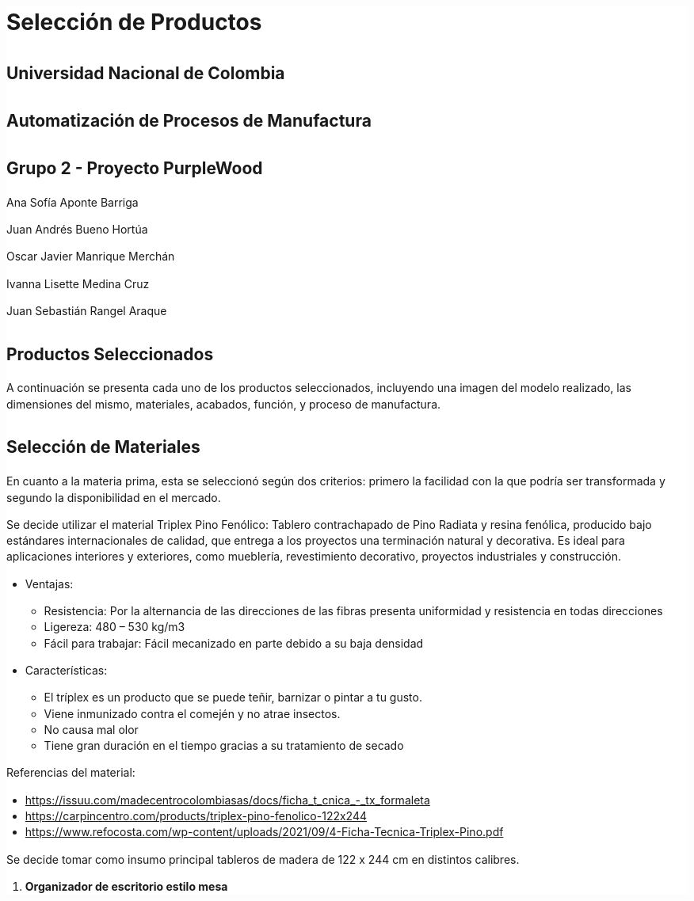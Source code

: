 # Selección de Productos

## Universidad Nacional de Colombia
## Automatización de Procesos de Manufactura
## Grupo 2 - Proyecto PurpleWood
Ana Sofía Aponte Barriga

Juan Andrés Bueno Hortúa

Oscar Javier Manrique Merchán

Ivanna Lisette Medina Cruz

Juan Sebastián Rangel Araque


## Productos Seleccionados
A continuación se presenta cada uno de los productos seleccionados, incluyendo una imagen del modelo realizado, las dimensiones del mismo, materiales, acabados, función, y proceso de manufactura.

## Selección de Materiales
En cuanto a la materia prima, esta se seleccionó según dos criterios: primero la facilidad con la que podría ser transformada y segundo la disponibilidad en el mercado. 

Se decide utilizar el material Triplex Pino Fenólico: Tablero contrachapado de Pino Radiata y resina fenólica, producido bajo estándares internacionales de calidad, que entrega a los proyectos una terminación natural y decorativa. Es ideal para aplicaciones interiores y exteriores, como mueblería, revestimiento decorativo, proyectos industriales y construcción. 

- Ventajas:
    * Resistencia: Por la alternancia de las direcciones de las fibras presenta uniformidad y resistencia en todas direcciones
    * Ligereza: 480 – 530 kg/m3
    * Fácil para trabajar: Fácil mecanizado en parte debido a su baja densidad 
      
- Características:

    * El tríplex es un producto que se puede teñir, barnizar o pintar a tu gusto.
    * Viene inmunizado contra el comején y no atrae insectos. 
    * No causa mal olor 
    * Tiene gran duración en el tiempo gracias a su tratamiento de secado

Referencias del material:

- https://issuu.com/madecentrocolombiasas/docs/ficha_t_cnica_-_tx_formaleta
- https://carpincentro.com/products/triplex-pino-fenolico-122x244
- https://www.refocosta.com/wp-content/uploads/2021/09/4-Ficha-Tecnica-Triplex-Pino.pdf

Se decide tomar como insumo principal tableros de madera de 122 x 244 cm en distintos calibres. 

1. **Organizador de escritorio estilo mesa**
